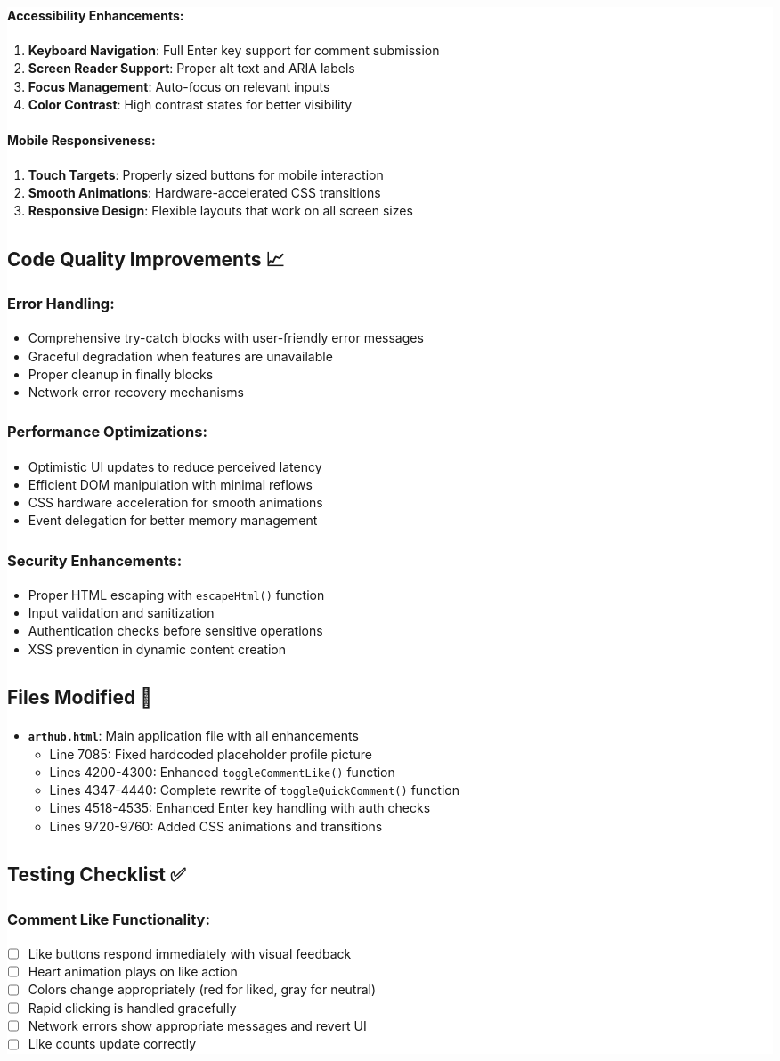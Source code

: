 #### Accessibility Enhancements:
1. **Keyboard Navigation**: Full Enter key support for comment submission
2. **Screen Reader Support**: Proper alt text and ARIA labels
3. **Focus Management**: Auto-focus on relevant inputs
4. **Color Contrast**: High contrast states for better visibility

#### Mobile Responsiveness:
1. **Touch Targets**: Properly sized buttons for mobile interaction
2. **Smooth Animations**: Hardware-accelerated CSS transitions
3. **Responsive Design**: Flexible layouts that work on all screen sizes

## Code Quality Improvements 📈

### Error Handling:
- Comprehensive try-catch blocks with user-friendly error messages
- Graceful degradation when features are unavailable
- Proper cleanup in finally blocks
- Network error recovery mechanisms

### Performance Optimizations:
- Optimistic UI updates to reduce perceived latency
- Efficient DOM manipulation with minimal reflows
- CSS hardware acceleration for smooth animations
- Event delegation for better memory management

### Security Enhancements:
- Proper HTML escaping with `escapeHtml()` function
- Input validation and sanitization
- Authentication checks before sensitive operations
- XSS prevention in dynamic content creation

## Files Modified 📁

- **`arthub.html`**: Main application file with all enhancements
  - Line 7085: Fixed hardcoded placeholder profile picture
  - Lines 4200-4300: Enhanced `toggleCommentLike()` function
  - Lines 4347-4440: Complete rewrite of `toggleQuickComment()` function
  - Lines 4518-4535: Enhanced Enter key handling with auth checks
  - Lines 9720-9760: Added CSS animations and transitions

## Testing Checklist ✅

### Comment Like Functionality:
- [ ] Like buttons respond immediately with visual feedback
- [ ] Heart animation plays on like action
- [ ] Colors change appropriately (red for liked, gray for neutral)
- [ ] Rapid clicking is handled gracefully
- [ ] Network errors show appropriate messages and revert UI
- [ ] Like counts update correctly
